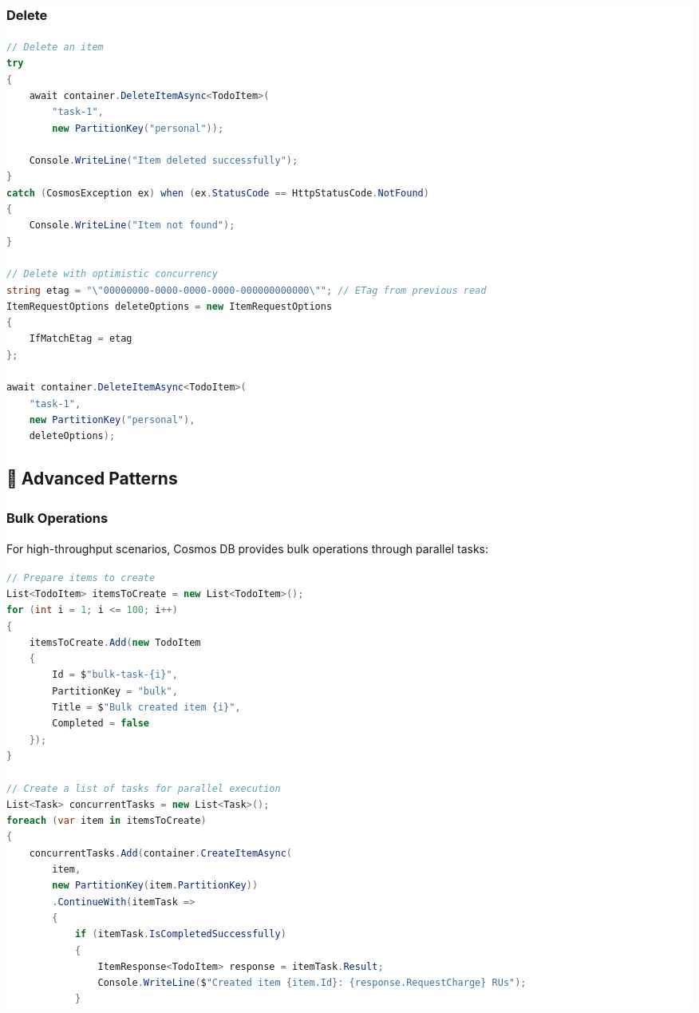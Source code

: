 ### Delete

```csharp
// Delete an item
try
{
    await container.DeleteItemAsync<TodoItem>(
        "task-1", 
        new PartitionKey("personal"));
    
    Console.WriteLine("Item deleted successfully");
}
catch (CosmosException ex) when (ex.StatusCode == HttpStatusCode.NotFound)
{
    Console.WriteLine("Item not found");
}

// Delete with optimistic concurrency
string etag = "\"00000000-0000-0000-0000-000000000000\""; // ETag from previous read
ItemRequestOptions deleteOptions = new ItemRequestOptions
{
    IfMatchEtag = etag
};

await container.DeleteItemAsync<TodoItem>(
    "task-1", 
    new PartitionKey("personal"),
    deleteOptions);
```

## 🚀 Advanced Patterns

### Bulk Operations

For high-throughput scenarios, Cosmos DB provides bulk operations through parallel tasks:

```csharp
// Prepare items to create
List<TodoItem> itemsToCreate = new List<TodoItem>();
for (int i = 1; i <= 100; i++)
{
    itemsToCreate.Add(new TodoItem
    {
        Id = $"bulk-task-{i}",
        PartitionKey = "bulk",
        Title = $"Bulk created item {i}",
        Completed = false
    });
}

// Create a list of tasks for parallel execution
List<Task> concurrentTasks = new List<Task>();
foreach (var item in itemsToCreate)
{
    concurrentTasks.Add(container.CreateItemAsync(
        item, 
        new PartitionKey(item.PartitionKey))
        .ContinueWith(itemTask =>
        {
            if (itemTask.IsCompletedSuccessfully)
            {
                ItemResponse<TodoItem> response = itemTask.Result;
                Console.WriteLine($"Created item {item.Id}: {response.RequestCharge} RUs");
            }
```